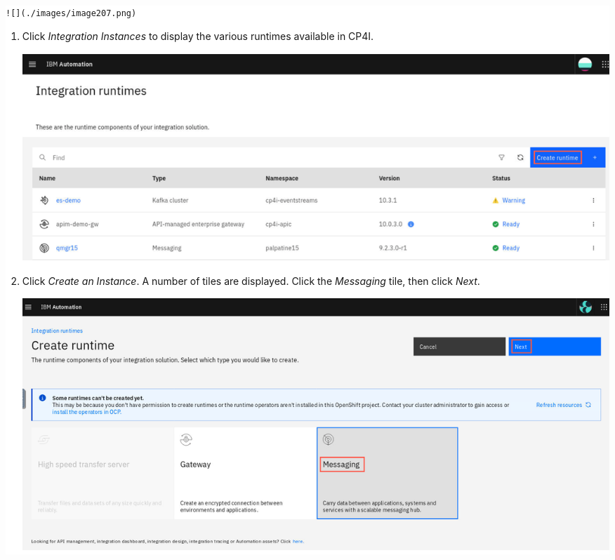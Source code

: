 	![](./images/image207.png)

1. Click *Integration Instances* to display the various runtimes available in CP4I.

	![](./images/image208.png)

1. Click *Create an Instance*. A number of tiles are displayed. Click the *Messaging* tile, then click *Next*.

	![](./images/image209.png)
